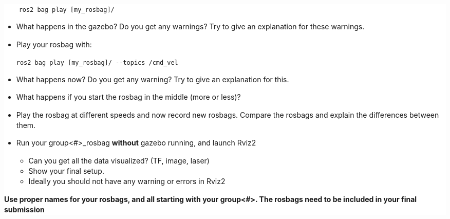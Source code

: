         ros2 bag play [my_rosbag]/

  - What happens in the gazebo? Do you get any warnings? Try to give an explanation for these warnings.
  - Play your rosbag with: 
  
        ros2 bag play [my_rosbag]/ --topics /cmd_vel
  
  - What happens now? Do you get any warning? Try to give an explanation for this.
  - What happens if you start the rosbag in the middle (more or less)? 
  - Play the rosbag at different speeds and now record new rosbags. Compare the rosbags and explain the differences between them.

- Run your group<#>_rosbag **without** gazebo running, and launch Rviz2
  - Can you get all the data visualized? (TF, image, laser)
  - Show your final setup.
  - Ideally you should not have any warning or errors in Rviz2
  
**Use proper names for your rosbags, and all starting with your group<#>. The rosbags need to be included in your final submission**

